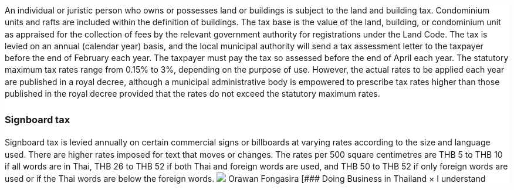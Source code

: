 An individual or juristic person who owns or possesses land or buildings is subject to the land and building tax. Condominium units and rafts are included within the definition of buildings.
The tax base is the value of the land, building, or condominium unit as appraised for the collection of fees by the relevant government authority for registrations under the Land Code.
The tax is levied on an annual (calendar year) basis, and the local municipal authority will send a tax assessment letter to the taxpayer before the end of February each year. The taxpayer must pay the tax so assessed before the end of April each year.
The statutory maximum tax rates range from 0.15% to 3%, depending on the purpose of use. However, the actual rates to be applied each year are published in a royal decree, although a municipal administrative body is empowered to prescribe tax rates higher than those published in the royal decree provided that the rates do not exceed the statutory maximum rates.
### Signboard tax
Signboard tax is levied annually on certain commercial signs or billboards at varying rates according to the size and language used. There are higher rates imposed for text that moves or changes. The rates per 500 square centimetres are THB 5 to THB 10 if all words are in Thai, THB 26 to THB 52 if both Thai and foreign words are used, and THB 50 to THB 52 if only foreign words are used or if the Thai words are below the foreign words.
![](-/media/world-wide-tax-summaries/thailandorawan-fongasirathailand--orawan-fongasirajpg20250107101840290.ashx%3Frev=f37ff49ed2a2461ebcfdf15f0214492b&revision=f37ff49e-d2a2-461e-bcfd-f15f0214492b&hash=686EA2CEDB3F490A2EF663067D052BC0972BD36E)
Orawan Fongasira
[### Doing Business in Thailand
×
I understand